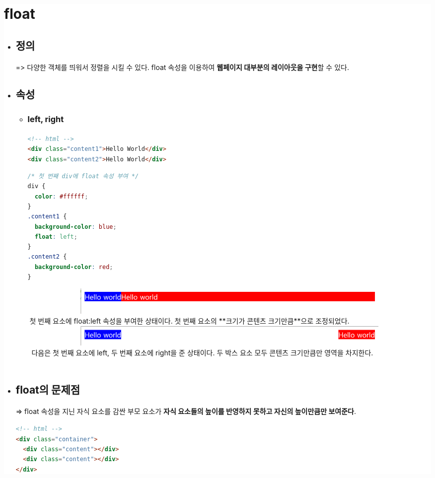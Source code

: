# float

- ## 정의

  => 다양한 객체를 띄워서 정렬을 시킬 수 있다. float 속성을 이용하여 **웹페이지 대부분의 레이아웃을 구현**할 수 있다.

- ## 속성

  - ### left, right
    ```html
    <!-- html -->
    <div class="content1">Hello World</div>
    <div class="content2">Hello World</div>
    ```
    ```css
    /* 첫 번째 div에 float 속성 부여 */
    div {
      color: #ffffff;
    }
    .content1 {
      background-color: blue;
      float: left;
    }
    .content2 {
      background-color: red;
    }
    ```
      <div align="center">
      <img src="images/float.png" width="600">
      </div>
      &nbsp;첫 번째 요소에 float:left 속성을 부여한 상태이다. 첫 번째 요소의 **크기가 콘텐츠 크기만큼**으로 조정되었다.
      <div align="center">
      <img src="images/float(2).png" width="600">
      </div>
      &nbsp; 다음은 첫 번째 요소에 left, 두 번째 요소에 right을 준 상태이다. 두 박스 요소 모두 콘텐츠 크기만큼만 영역을 차지한다.<br><br>

- ## float의 문제점

  => float 속성을 지닌 자식 요소를 감싼 부모 요소가 **자식 요소들의 높이를 반영하지 못하고 자신의 높이만큼만 보여준다**.

  ```html
  <!-- html -->
  <div class="container">
    <div class="content"></div>
    <div class="content"></div>
  </div>
  ```
